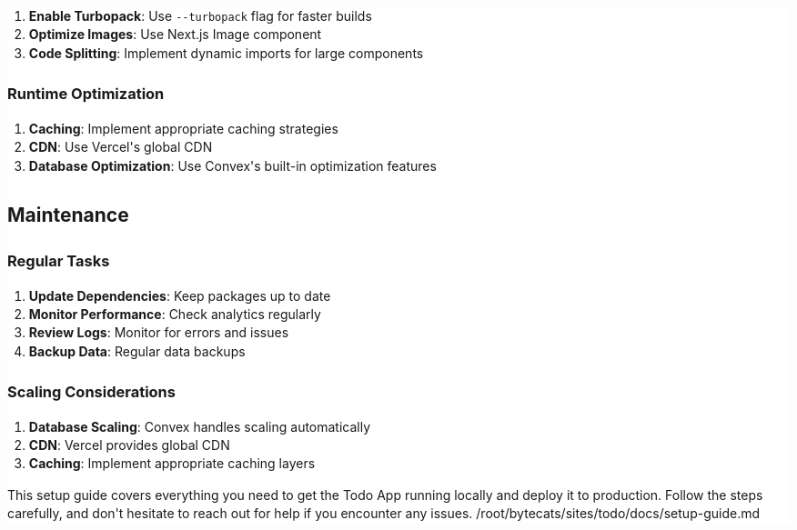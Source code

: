 1. **Enable Turbopack**: Use `--turbopack` flag for faster builds
2. **Optimize Images**: Use Next.js Image component
3. **Code Splitting**: Implement dynamic imports for large components

### Runtime Optimization

1. **Caching**: Implement appropriate caching strategies
2. **CDN**: Use Vercel's global CDN
3. **Database Optimization**: Use Convex's built-in optimization features

## Maintenance

### Regular Tasks

1. **Update Dependencies**: Keep packages up to date
2. **Monitor Performance**: Check analytics regularly
3. **Review Logs**: Monitor for errors and issues
4. **Backup Data**: Regular data backups

### Scaling Considerations

1. **Database Scaling**: Convex handles scaling automatically
2. **CDN**: Vercel provides global CDN
3. **Caching**: Implement appropriate caching layers

This setup guide covers everything you need to get the Todo App running locally and deploy it to production. Follow the steps carefully, and don't hesitate to reach out for help if you encounter any issues.</content>
<parameter name="filePath">/root/bytecats/sites/todo/docs/setup-guide.md